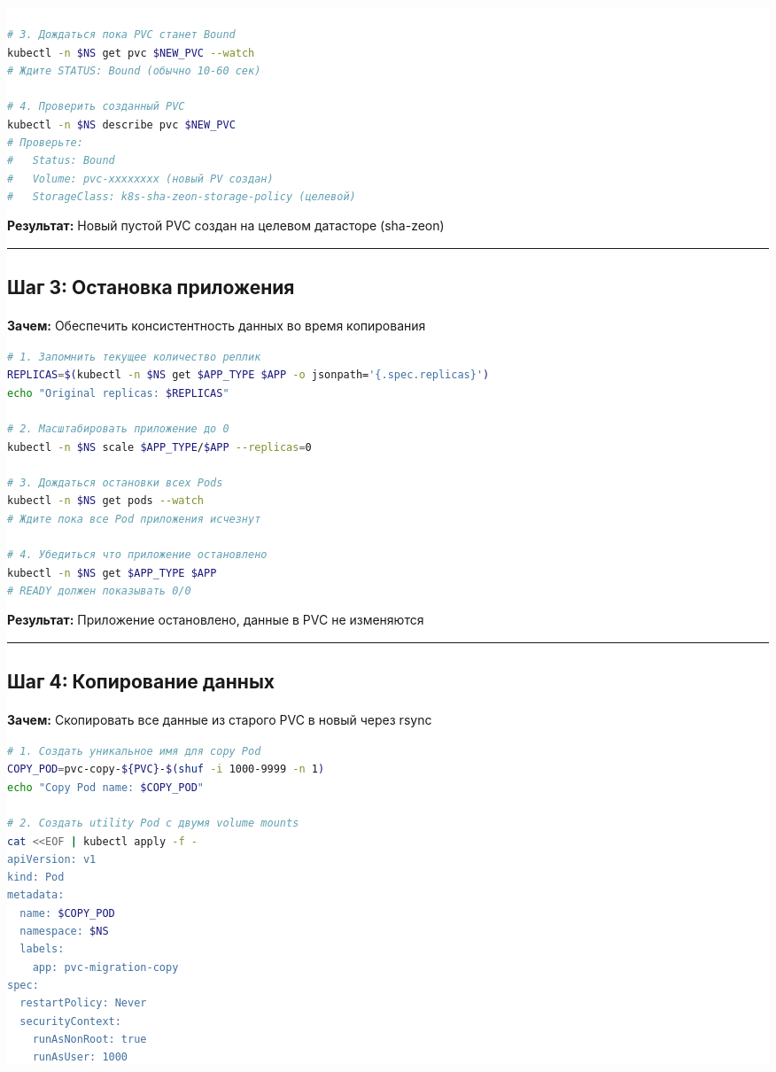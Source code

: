 ```bash

# 3. Дождаться пока PVC станет Bound
kubectl -n $NS get pvc $NEW_PVC --watch
# Ждите STATUS: Bound (обычно 10-60 сек)

# 4. Проверить созданный PVC
kubectl -n $NS describe pvc $NEW_PVC
# Проверьте:
#   Status: Bound
#   Volume: pvc-xxxxxxxx (новый PV создан)
#   StorageClass: k8s-sha-zeon-storage-policy (целевой)
```

**Результат:** Новый пустой PVC создан на целевом датасторе (sha-zeon)

---

## Шаг 3: Остановка приложения

**Зачем:** Обеспечить консистентность данных во время копирования

```bash
# 1. Запомнить текущее количество реплик
REPLICAS=$(kubectl -n $NS get $APP_TYPE $APP -o jsonpath='{.spec.replicas}')
echo "Original replicas: $REPLICAS"

# 2. Масштабировать приложение до 0
kubectl -n $NS scale $APP_TYPE/$APP --replicas=0

# 3. Дождаться остановки всех Pods
kubectl -n $NS get pods --watch
# Ждите пока все Pod приложения исчезнут

# 4. Убедиться что приложение остановлено
kubectl -n $NS get $APP_TYPE $APP
# READY должен показывать 0/0
```

**Результат:** Приложение остановлено, данные в PVC не изменяются

---

## Шаг 4: Копирование данных

**Зачем:** Скопировать все данные из старого PVC в новый через rsync

```bash
# 1. Создать уникальное имя для copy Pod
COPY_POD=pvc-copy-${PVC}-$(shuf -i 1000-9999 -n 1)
echo "Copy Pod name: $COPY_POD"

# 2. Создать utility Pod с двумя volume mounts
cat <<EOF | kubectl apply -f -
apiVersion: v1
kind: Pod
metadata:
  name: $COPY_POD
  namespace: $NS
  labels:
    app: pvc-migration-copy
spec:
  restartPolicy: Never
  securityContext:
    runAsNonRoot: true
    runAsUser: 1000
```
